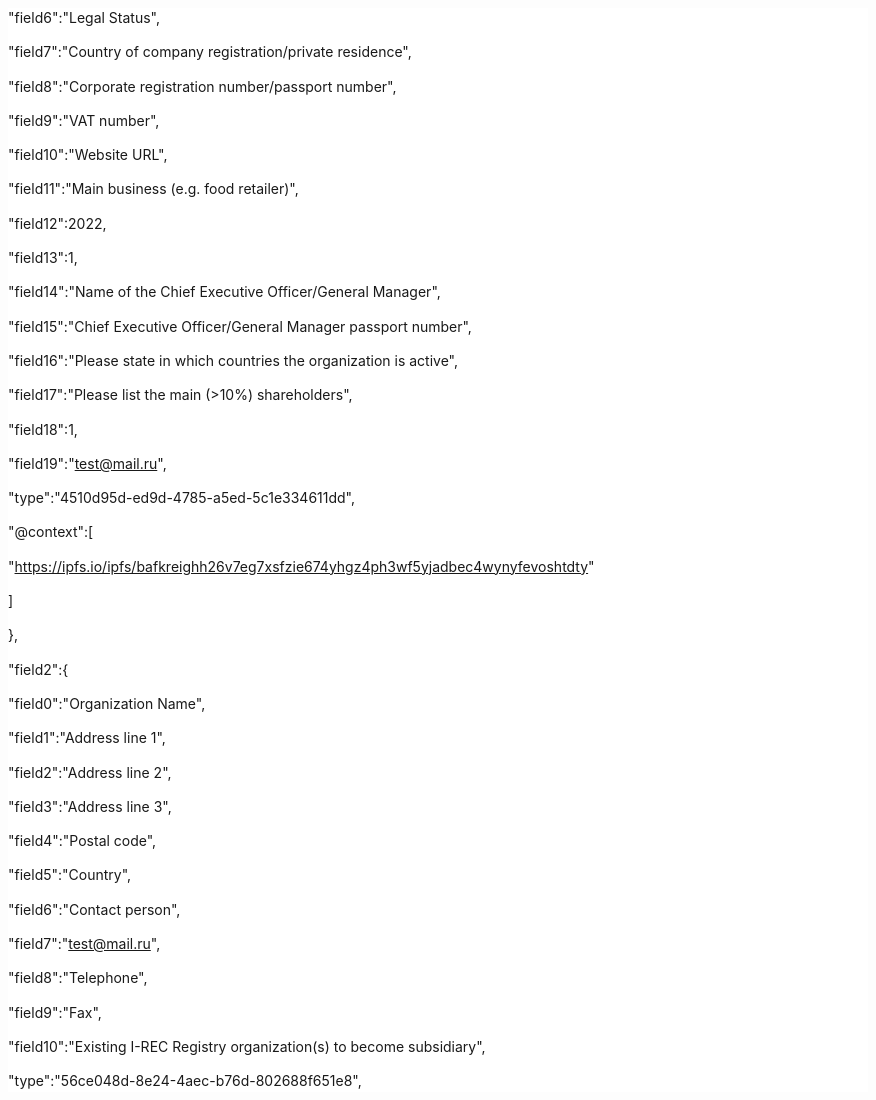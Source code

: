 &#x20;                 "field6":"Legal Status",

&#x20;                 "field7":"Country of company registration/private residence",

&#x20;                 "field8":"Corporate registration number/passport number",

&#x20;                 "field9":"VAT number",

&#x20;                 "field10":"Website URL",

&#x20;                 "field11":"Main business (e.g. food retailer)",

&#x20;                 "field12":2022,

&#x20;                 "field13":1,

&#x20;                 "field14":"Name of the Chief Executive Officer/General Manager",

&#x20;                 "field15":"Chief Executive Officer/General Manager passport number",

&#x20;                 "field16":"Please state in which countries the organization is active",

&#x20;                 "field17":"Please list the main (>10%) shareholders",

&#x20;                 "field18":1,

&#x20;                 "field19":"test@mail.ru",

&#x20;                 "type":"4510d95d-ed9d-4785-a5ed-5c1e334611dd",

&#x20;                 "@context":\[

&#x20;                    "https://ipfs.io/ipfs/bafkreighh26v7eg7xsfzie674yhgz4ph3wf5yjadbec4wynyfevoshtdty"

&#x20;                 ]

&#x20;              },

&#x20;              "field2":{

&#x20;                 "field0":"Organization Name",

&#x20;                 "field1":"Address line 1",

&#x20;                 "field2":"Address line 2",

&#x20;                 "field3":"Address line 3",

&#x20;                 "field4":"Postal code",

&#x20;                 "field5":"Country",

&#x20;                 "field6":"Contact person",

&#x20;                 "field7":"test@mail.ru",

&#x20;                 "field8":"Telephone",

&#x20;                 "field9":"Fax",

&#x20;                 "field10":"Existing I-REC Registry organization(s) to become subsidiary",

&#x20;                 "type":"56ce048d-8e24-4aec-b76d-802688f651e8",
